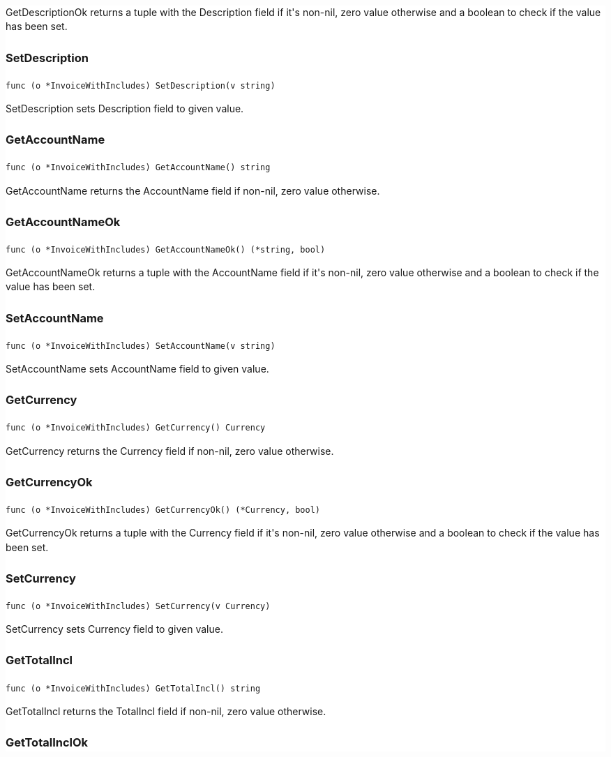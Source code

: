 GetDescriptionOk returns a tuple with the Description field if it's non-nil, zero value otherwise
and a boolean to check if the value has been set.

### SetDescription

`func (o *InvoiceWithIncludes) SetDescription(v string)`

SetDescription sets Description field to given value.


### GetAccountName

`func (o *InvoiceWithIncludes) GetAccountName() string`

GetAccountName returns the AccountName field if non-nil, zero value otherwise.

### GetAccountNameOk

`func (o *InvoiceWithIncludes) GetAccountNameOk() (*string, bool)`

GetAccountNameOk returns a tuple with the AccountName field if it's non-nil, zero value otherwise
and a boolean to check if the value has been set.

### SetAccountName

`func (o *InvoiceWithIncludes) SetAccountName(v string)`

SetAccountName sets AccountName field to given value.


### GetCurrency

`func (o *InvoiceWithIncludes) GetCurrency() Currency`

GetCurrency returns the Currency field if non-nil, zero value otherwise.

### GetCurrencyOk

`func (o *InvoiceWithIncludes) GetCurrencyOk() (*Currency, bool)`

GetCurrencyOk returns a tuple with the Currency field if it's non-nil, zero value otherwise
and a boolean to check if the value has been set.

### SetCurrency

`func (o *InvoiceWithIncludes) SetCurrency(v Currency)`

SetCurrency sets Currency field to given value.


### GetTotalIncl

`func (o *InvoiceWithIncludes) GetTotalIncl() string`

GetTotalIncl returns the TotalIncl field if non-nil, zero value otherwise.

### GetTotalInclOk

